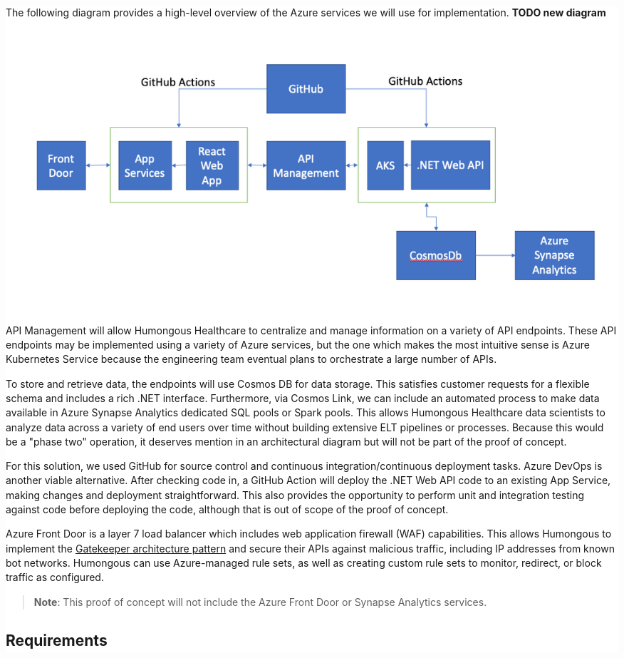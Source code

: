The following diagram provides a high-level overview of the Azure services we will use for implementation. **TODO new diagram**

![High-level architecture, as described below.](media/architecture-diagram.png "High-level architecture")

API Management will allow Humongous Healthcare to centralize and manage information on a variety of API endpoints.  These API endpoints may be implemented using a variety of Azure services, but the one which makes the most intuitive sense is Azure Kubernetes Service because the engineering team eventual plans to orchestrate a large number of APIs.

To store and retrieve data, the endpoints will use Cosmos DB for data storage.  This satisfies customer requests for a flexible schema and includes a rich .NET interface.  Furthermore, via Cosmos Link, we can include an automated process to make data available in Azure Synapse Analytics dedicated SQL pools or Spark pools.  This allows Humongous Healthcare data scientists to analyze data across a variety of end users over time without building extensive ELT pipelines or processes.  Because this would be a "phase two" operation, it deserves mention in an architectural diagram but will not be part of the proof of concept.

For this solution, we used GitHub for source control and continuous integration/continuous deployment tasks.  Azure DevOps is another viable alternative.  After checking code in, a GitHub Action will deploy the .NET Web API code to an existing App Service, making changes and deployment straightforward.  This also provides the opportunity to perform unit and integration testing against code before deploying the code, although that is out of scope of the proof of concept.

Azure Front Door is a layer 7 load balancer which includes web application firewall (WAF) capabilities.  This allows Humongous to implement the [Gatekeeper architecture pattern](https://docs.microsoft.com/en-us/azure/architecture/patterns/gatekeeper) and secure their APIs against malicious traffic, including IP addresses from known bot networks.  Humongous can use Azure-managed rule sets, as well as creating custom rule sets to monitor, redirect, or block traffic as configured.

> **Note**:  This proof of concept will not include the Azure Front Door or Synapse Analytics services.

## Requirements
